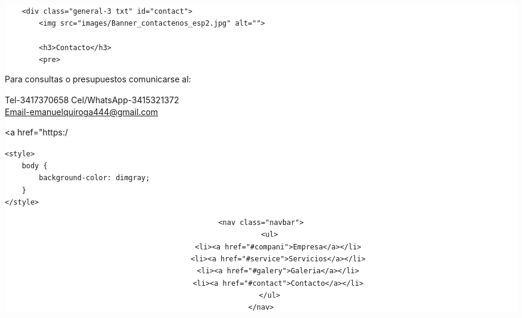 


       
           


</div>

        <div class="general-3 txt" id="contact">
            <img src="images/Banner_contactenos_esp2.jpg" alt="">

            <h3>Contacto</h3>
            <pre>
  Para consultas o presupuestos comunicarse al:

 Tel-3417370658
 Cel/WhatsApp-3415321372  
 Email-emanuelquiroga444@gmail.com
                                    </pre>
        </div>
    </div>
    <div class="container-boton">
        <a href="https:/<!DOCTYPE html>
<html lang="en">

<head>
    <meta charset="utf-8">
    <meta http-equiv="x-ua-compatible" content="ie=edge">
    <meta name="viewport" content="width=device-width, initial-scale=1.0">
    <title>Document</title>
    <link rel="stylesheet" href="style.css">
   
    <style>
        body {
            background-color: dimgray;
        }
    </style>
</head>
</body>

</html>
<header class="header">

    <nav class="navbar">
        <ul>
            <li><a href="#compani">Empresa</a></li>
            <li><a href="#service">Servicios</a></li>
            <li><a href="#galery">Galeria</a></li>
            <li><a href="#contact">Contacto</a></li>
        </ul>
    </nav>

